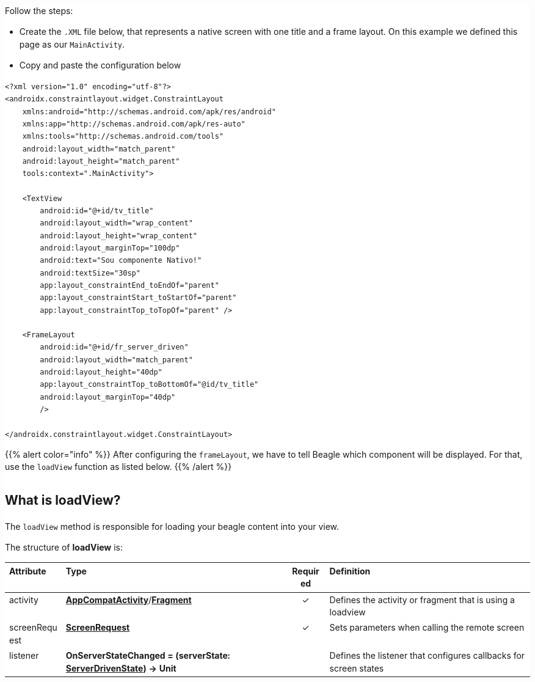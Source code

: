Follow the steps:

- Create the `.XML` file below, that represents a native screen with one title and a frame layout. On this example we defined this page as our `MainActivity`.

- Copy and paste the configuration below

```markup
<?xml version="1.0" encoding="utf-8"?>
<androidx.constraintlayout.widget.ConstraintLayout
    xmlns:android="http://schemas.android.com/apk/res/android"
    xmlns:app="http://schemas.android.com/apk/res-auto"
    xmlns:tools="http://schemas.android.com/tools"
    android:layout_width="match_parent"
    android:layout_height="match_parent"
    tools:context=".MainActivity">

    <TextView
        android:id="@+id/tv_title"
        android:layout_width="wrap_content"
        android:layout_height="wrap_content"
        android:layout_marginTop="100dp"
        android:text="Sou componente Nativo!"
        android:textSize="30sp"
        app:layout_constraintEnd_toEndOf="parent"
        app:layout_constraintStart_toStartOf="parent"
        app:layout_constraintTop_toTopOf="parent" />

    <FrameLayout
        android:id="@+id/fr_server_driven"
        android:layout_width="match_parent"
        android:layout_height="40dp"
        app:layout_constraintTop_toBottomOf="@id/tv_title"
        android:layout_marginTop="40dp"
        />

</androidx.constraintlayout.widget.ConstraintLayout>
```

{{% alert color="info" %}}
After configuring the `frameLayout`, we have to tell Beagle which component will be displayed. For that, use the `loadView` function as listed below.
{{% /alert %}}

## What is loadView?

The `loadView` method is responsible for loading your beagle content into your view.

The structure of **loadView** is:

| **Attribute** | **Type**                                                                                                                                                                                           | Required | **Definition**                                                   |
| :------------ | :------------------------------------------------------------------------------------------------------------------------------------------------------------------------------------------------- | :------: | :--------------------------------------------------------------- |
| activity      | [**AppCompatActivity**](https://developer.android.com/reference/androidx/appcompat/app/AppCompatActivity/)/[**Fragment**](https://developer.android.com/reference/androidx/fragment/app/Fragment/) |    ✓     | Defines the activity or fragment that is using a loadview        |
| screenRequest | [**ScreenRequest**](/api/reference/br.com.zup.beagle.android.view/-screen-request/-screen-request/)                                                                                           |    ✓     | Sets parameters when calling the remote screen                   |
| listener      | **OnServerStateChanged = (serverState: [ServerDrivenState](/api/reference/br.com.zup.beagle.android.view/-server-driven-state/)) -> Unit**                                                    |          | Defines the listener that configures callbacks for screen states |
